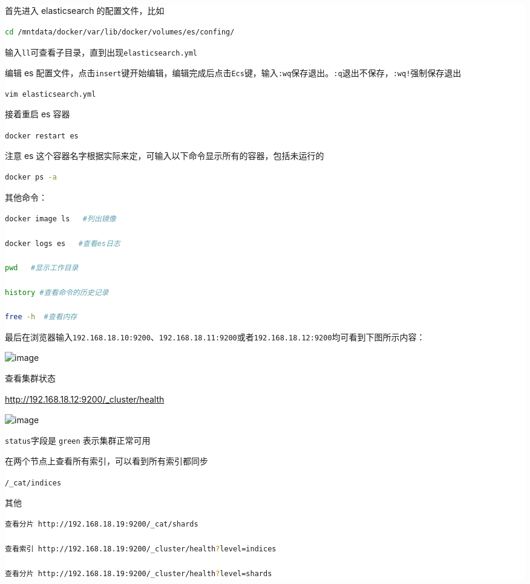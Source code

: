 首先进入 elasticsearch 的配置文件，比如

```sh
cd /mntdata/docker/var/lib/docker/volumes/es/confing/
```

输入`ll`可查看子目录，直到出现`elasticsearch.yml`

编辑 es 配置文件，点击`insert`键开始编辑，编辑完成后点击`Ecs`键，输入`:wq`保存退出。`:q`退出不保存，`:wq!`强制保存退出

```sh
vim elasticsearch.yml
```

接着重启 es 容器

```sh
docker restart es
```

注意 es 这个容器名字根据实际来定，可输入以下命令显示所有的容器，包括未运行的

```sh
docker ps -a
```

其他命令：

```sh
docker image ls   #列出镜像

docker logs es   #查看es日志

pwd   #显示工作目录

history #查看命令的历史记录

free -h  #查看内存
```

最后在浏览器输入`192.168.18.10:9200`、`192.168.18.11:9200`或者`192.168.18.12:9200`均可看到下图所示内容：

![image](https://zghimg.oss-cn-beijing.aliyuncs.com/blog/1666418332.png)

查看集群状态

<http://192.168.18.12:9200/_cluster/health>

![image](https://zghimg.oss-cn-beijing.aliyuncs.com/blog/1666418299.png)

`status`字段是 `green` 表示集群正常可用

在两个节点上查看所有索引，可以看到所有索引都同步

```sh
/_cat/indices
```

其他

```sh
查看分片 http://192.168.18.19:9200/_cat/shards

查看索引 http://192.168.18.19:9200/_cluster/health?level=indices

查看分片 http://192.168.18.19:9200/_cluster/health?level=shards
```
